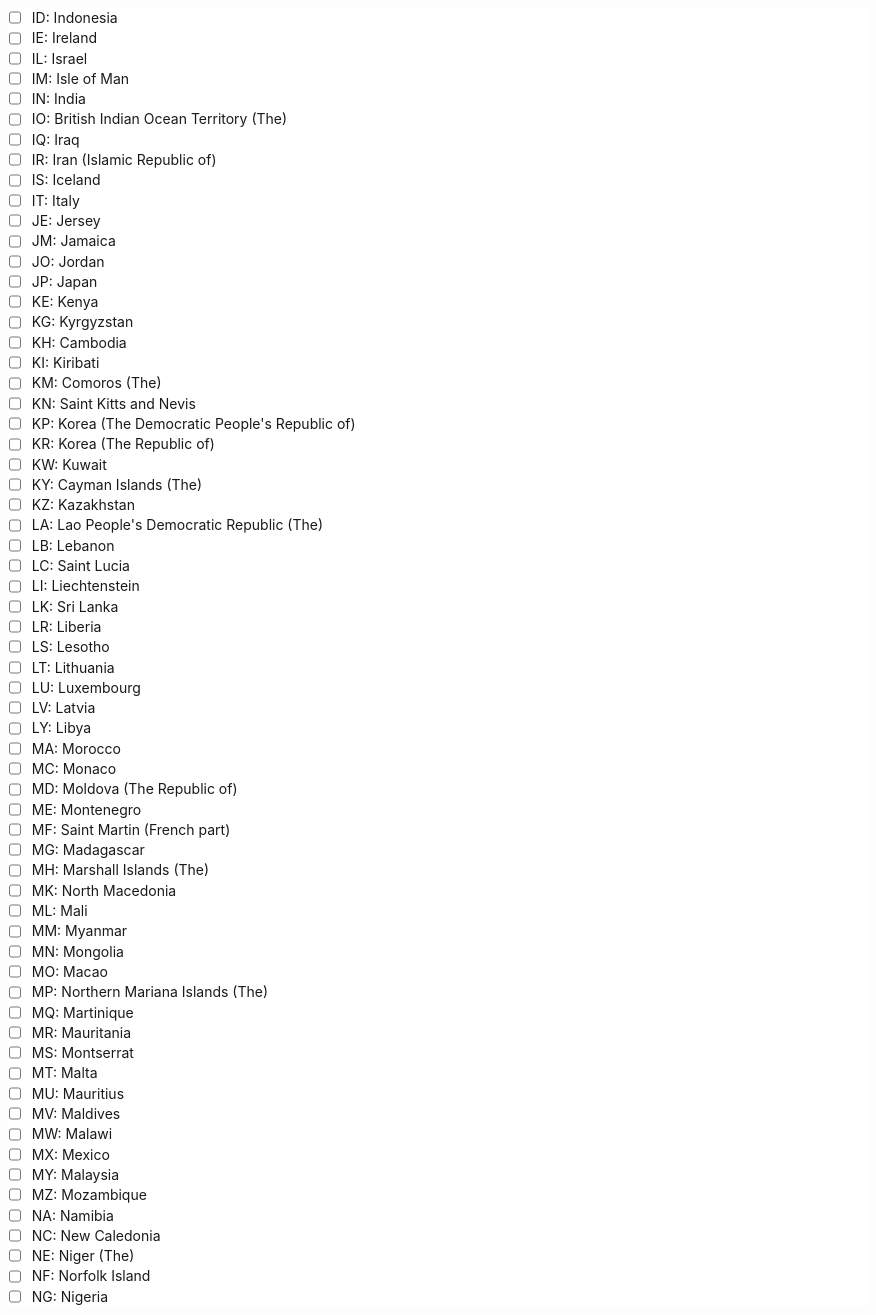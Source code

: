   - [ ] ID: Indonesia
  - [ ] IE: Ireland
  - [ ] IL: Israel
  - [ ] IM: Isle of Man
  - [ ] IN: India
  - [ ] IO: British Indian Ocean Territory (The)
  - [ ] IQ: Iraq
  - [ ] IR: Iran (Islamic Republic of)
  - [ ] IS: Iceland
  - [ ] IT: Italy
  - [ ] JE: Jersey
  - [ ] JM: Jamaica
  - [ ] JO: Jordan
  - [ ] JP: Japan
  - [ ] KE: Kenya
  - [ ] KG: Kyrgyzstan
  - [ ] KH: Cambodia
  - [ ] KI: Kiribati
  - [ ] KM: Comoros (The)
  - [ ] KN: Saint Kitts and Nevis
  - [ ] KP: Korea (The Democratic People's Republic of)
  - [ ] KR: Korea (The Republic of)
  - [ ] KW: Kuwait
  - [ ] KY: Cayman Islands (The)
  - [ ] KZ: Kazakhstan
  - [ ] LA: Lao People's Democratic Republic (The)
  - [ ] LB: Lebanon
  - [ ] LC: Saint Lucia
  - [ ] LI: Liechtenstein
  - [ ] LK: Sri Lanka
  - [ ] LR: Liberia
  - [ ] LS: Lesotho
  - [ ] LT: Lithuania
  - [ ] LU: Luxembourg
  - [ ] LV: Latvia
  - [ ] LY: Libya
  - [ ] MA: Morocco
  - [ ] MC: Monaco
  - [ ] MD: Moldova (The Republic of)
  - [ ] ME: Montenegro
  - [ ] MF: Saint Martin (French part)
  - [ ] MG: Madagascar
  - [ ] MH: Marshall Islands (The)
  - [ ] MK: North Macedonia
  - [ ] ML: Mali
  - [ ] MM: Myanmar
  - [ ] MN: Mongolia
  - [ ] MO: Macao
  - [ ] MP: Northern Mariana Islands (The)
  - [ ] MQ: Martinique
  - [ ] MR: Mauritania
  - [ ] MS: Montserrat
  - [ ] MT: Malta
  - [ ] MU: Mauritius
  - [ ] MV: Maldives
  - [ ] MW: Malawi
  - [ ] MX: Mexico
  - [ ] MY: Malaysia
  - [ ] MZ: Mozambique
  - [ ] NA: Namibia
  - [ ] NC: New Caledonia
  - [ ] NE: Niger (The)
  - [ ] NF: Norfolk Island
  - [ ] NG: Nigeria
